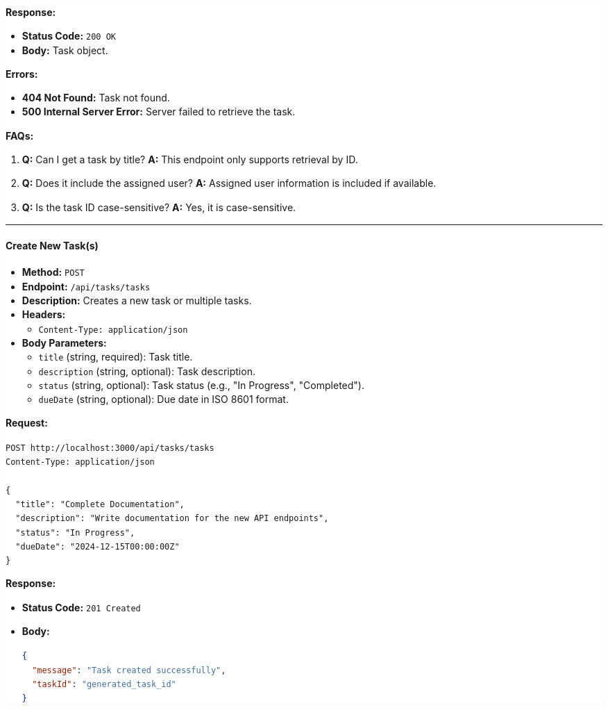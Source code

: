 **Response:**

- **Status Code:** `200 OK`
- **Body:** Task object.

**Errors:**

- **404 Not Found:** Task not found.
- **500 Internal Server Error:** Server failed to retrieve the task.

**FAQs:**

1. **Q:** Can I get a task by title?
   **A:** This endpoint only supports retrieval by ID.

2. **Q:** Does it include the assigned user?
   **A:** Assigned user information is included if available.

3. **Q:** Is the task ID case-sensitive?
   **A:** Yes, it is case-sensitive.

---

#### Create New Task(s)

- **Method:** `POST`
- **Endpoint:** `/api/tasks/tasks`
- **Description:** Creates a new task or multiple tasks.
- **Headers:**
  - `Content-Type: application/json`
- **Body Parameters:**
  - `title` (string, required): Task title.
  - `description` (string, optional): Task description.
  - `status` (string, optional): Task status (e.g., "In Progress", "Completed").
  - `dueDate` (string, optional): Due date in ISO 8601 format.

**Request:**

```http
POST http://localhost:3000/api/tasks/tasks
Content-Type: application/json

{
  "title": "Complete Documentation",
  "description": "Write documentation for the new API endpoints",
  "status": "In Progress",
  "dueDate": "2024-12-15T00:00:00Z"
}
```

**Response:**

- **Status Code:** `201 Created`
- **Body:**

  ```json
  {
    "message": "Task created successfully",
    "taskId": "generated_task_id"
  }
  ```
